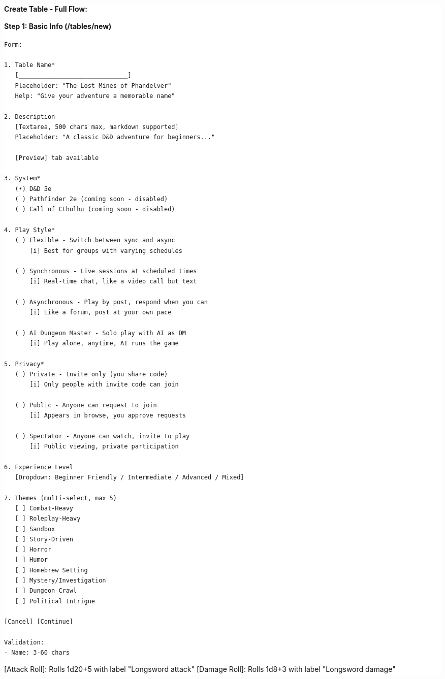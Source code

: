 **Create Table - Full Flow:**

**Step 1: Basic Info (/tables/new)**
```
Form:

1. Table Name*
   [______________________________]
   Placeholder: "The Lost Mines of Phandelver"
   Help: "Give your adventure a memorable name"

2. Description
   [Textarea, 500 chars max, markdown supported]
   Placeholder: "A classic D&D adventure for beginners..."
   
   [Preview] tab available

3. System*
   (•) D&D 5e
   ( ) Pathfinder 2e (coming soon - disabled)
   ( ) Call of Cthulhu (coming soon - disabled)

4. Play Style*
   ( ) Flexible - Switch between sync and async
       [i] Best for groups with varying schedules
       
   ( ) Synchronous - Live sessions at scheduled times
       [i] Real-time chat, like a video call but text
       
   ( ) Asynchronous - Play by post, respond when you can
       [i] Like a forum, post at your own pace
       
   ( ) AI Dungeon Master - Solo play with AI as DM
       [i] Play alone, anytime, AI runs the game

5. Privacy*
   ( ) Private - Invite only (you share code)
       [i] Only people with invite code can join
       
   ( ) Public - Anyone can request to join
       [i] Appears in browse, you approve requests
       
   ( ) Spectator - Anyone can watch, invite to play
       [i] Public viewing, private participation

6. Experience Level
   [Dropdown: Beginner Friendly / Intermediate / Advanced / Mixed]

7. Themes (multi-select, max 5)
   [ ] Combat-Heavy
   [ ] Roleplay-Heavy
   [ ] Sandbox
   [ ] Story-Driven
   [ ] Horror
   [ ] Humor
   [ ] Homebrew Setting
   [ ] Mystery/Investigation
   [ ] Dungeon Crawl
   [ ] Political Intrigue

[Cancel] [Continue]

Validation:
- Name: 3-60 chars
```

[Attack Roll]: Rolls 1d20+5 with label "Longsword attack"
[Damage Roll]: Rolls 1d8+3 with label "Longsword damage"